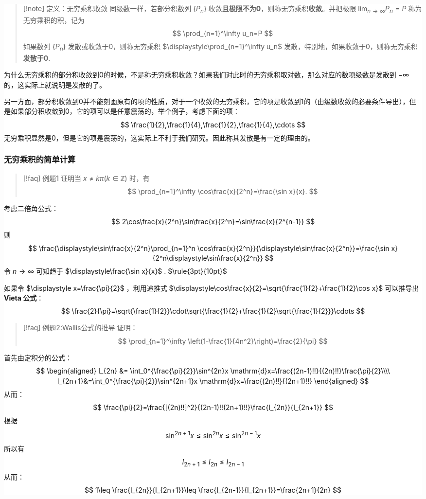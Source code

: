 

>[!note] 定义：无穷乘积收敛
>同级数一样，若部分积数列 $\{P_n\}$ 收敛**且极限不为0**，则称无穷乘积**收敛**。并把极限 $\displaystyle\lim_{n\to\infty}P_n=P$ 称为无穷乘积的积，记为
> $$ \prod_{n=1}^\infty u_n=P $$ 
>如果数列 $\{P_n\}$ 发散或收敛于0，则称无穷乘积 $\displaystyle\prod_{n=1}^\infty u_n$ 发散，特别地，如果收敛于0，则称无穷乘积**发散于0**.


为什么无穷乘积的部分积收敛到0的时候，不是称无穷乘积收敛？如果我们对此时的无穷乘积取对数，那么对应的数项级数是发散到 $-\infty$ 的，这实际上就说明是发散的了。

另一方面，部分积收敛到0并不能刻画原有的项的性质，对于一个收敛的无穷乘积，它的项是收敛到1的（由级数收敛的必要条件导出），但是如果部分积收敛到0，它的项可以是任意震荡的，举个例子，考虑下面的项：
 $$ 
\frac{1}{2},\frac{1}{4},\frac{1}{2},\frac{1}{4},\cdots
 $$ 
无穷乘积显然是0，但是它的项是震荡的，这实际上不利于我们研究。因此称其发散是有一定的理由的。

### 无穷乘积的简单计算
>[!faq] 例题1
>证明当 $x\neq k\pi(k\in \mathbb{Z})$ 时，有
> $$ \prod_{n=1}^\infty \cos\frac{x}{2^n}=\frac{\sin x}{x}. $$ 

考虑二倍角公式：
 $$ 
2\cos\frac{x}{2^n}\sin\frac{x}{2^n}=\sin\frac{x}{2^{n-1}}
 $$ 
则
 $$ 
\frac{\displaystyle\sin\frac{x}{2^n}\prod_{n=1}^n \cos\frac{x}{2^n}}{\displaystyle\sin\frac{x}{2^n}}=\frac{\sin x}{2^n\displaystyle\sin\frac{x}{2^n}}
 $$ 
令 $n\to \infty$ 可知趋于 $\displaystyle\frac{\sin x}{x}$ . $\rule{3pt}{10pt}$

如果令 $\displaystyle x=\frac{\pi}{2}$ ，利用递推式 $\displaystyle\cos\frac{x}{2}=\sqrt{\frac{1}{2}+\frac{1}{2}\cos x}$ 可以推导出 **Vieta 公式**：
 $$ 
\frac{2}{\pi}=\sqrt{\frac{1}{2}}\cdot\sqrt{\frac{1}{2}+\frac{1}{2}\sqrt{\frac{1}{2}}}\cdots
 $$ 

>[!faq] 例题2:Wallis公式的推导
>证明：
> $$ \prod_{n=1}^\infty \left(1-\frac{1}{4n^2}\right)=\frac{2}{\pi} $$ 

首先由定积分的公式：
 $$ 
\begin{aligned}
I_{2n} &= \int_0^{\frac{\pi}{2}}\sin^{2n}x \mathrm{d}x=\frac{(2n-1)!!}{(2n)!!}\frac{\pi}{2}\\\\
I_{2n+1}&=\int_0^{\frac{\pi}{2}}\sin^{2n+1}x \mathrm{d}x=\frac{(2n)!!}{(2n+1)!!}
\end{aligned}
 $$ 
从而：
 $$ 
\frac{\pi}{2}=\frac{[(2n)!!]^2}{(2n-1)!!(2n+1)!!}\frac{I_{2n}}{I_{2n+1}}
 $$ 
根据
 $$ 
\sin^{2n+1}x\leq \sin^{2n}x\leq \sin^{2n-1}x
 $$ 
所以有
 $$ 
I_{2n+1}\leq I_{2n}\leq I_{2n-1}
 $$ 
从而：
 $$ 
1\leq \frac{I_{2n}}{I_{2n+1}}\leq \frac{I_{2n-1}}{I_{2n+1}}=\frac{2n+1}{2n}
 $$ 
